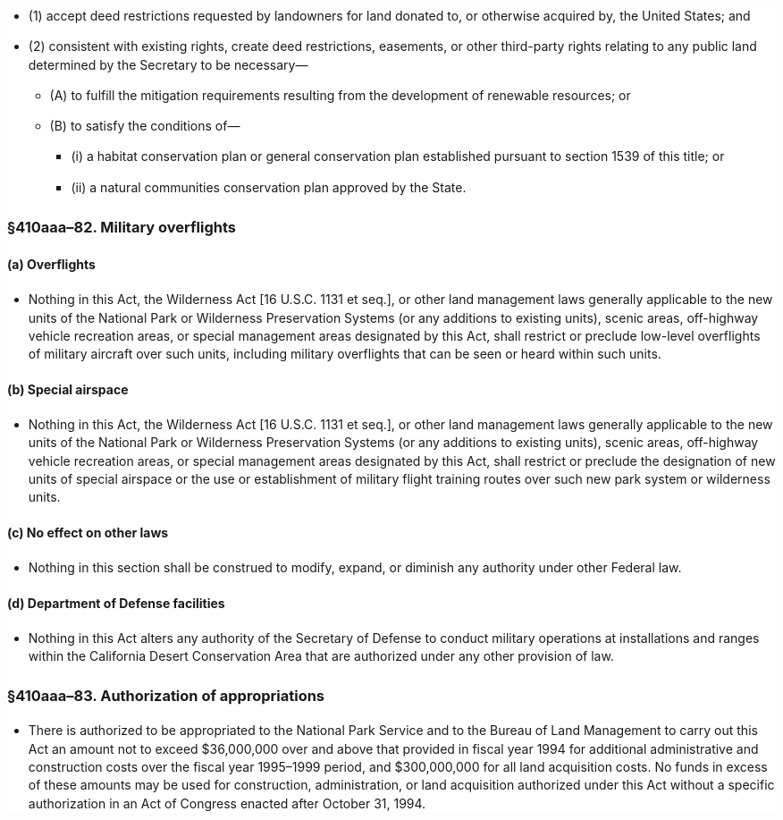   * (1) accept deed restrictions requested by landowners for land donated to, or otherwise acquired by, the United States; and

  * (2) consistent with existing rights, create deed restrictions, easements, or other third-party rights relating to any public land determined by the Secretary to be necessary—

    * (A) to fulfill the mitigation requirements resulting from the development of renewable resources; or

    * (B) to satisfy the conditions of—

      * (i) a habitat conservation plan or general conservation plan established pursuant to section 1539 of this title; or

      * (ii) a natural communities conservation plan approved by the State.

### §410aaa–82. Military overflights
#### (a) Overflights
* Nothing in this Act, the Wilderness Act [16 U.S.C. 1131 et seq.], or other land management laws generally applicable to the new units of the National Park or Wilderness Preservation Systems (or any additions to existing units), scenic areas, off-highway vehicle recreation areas, or special management areas designated by this Act, shall restrict or preclude low-level overflights of military aircraft over such units, including military overflights that can be seen or heard within such units.

#### (b) Special airspace
* Nothing in this Act, the Wilderness Act [16 U.S.C. 1131 et seq.], or other land management laws generally applicable to the new units of the National Park or Wilderness Preservation Systems (or any additions to existing units), scenic areas, off-highway vehicle recreation areas, or special management areas designated by this Act, shall restrict or preclude the designation of new units of special airspace or the use or establishment of military flight training routes over such new park system or wilderness units.

#### (c) No effect on other laws
* Nothing in this section shall be construed to modify, expand, or diminish any authority under other Federal law.

#### (d) Department of Defense facilities
* Nothing in this Act alters any authority of the Secretary of Defense to conduct military operations at installations and ranges within the California Desert Conservation Area that are authorized under any other provision of law.

### §410aaa–83. Authorization of appropriations
* There is authorized to be appropriated to the National Park Service and to the Bureau of Land Management to carry out this Act an amount not to exceed $36,000,000 over and above that provided in fiscal year 1994 for additional administrative and construction costs over the fiscal year 1995–1999 period, and $300,000,000 for all land acquisition costs. No funds in excess of these amounts may be used for construction, administration, or land acquisition authorized under this Act without a specific authorization in an Act of Congress enacted after October 31, 1994.